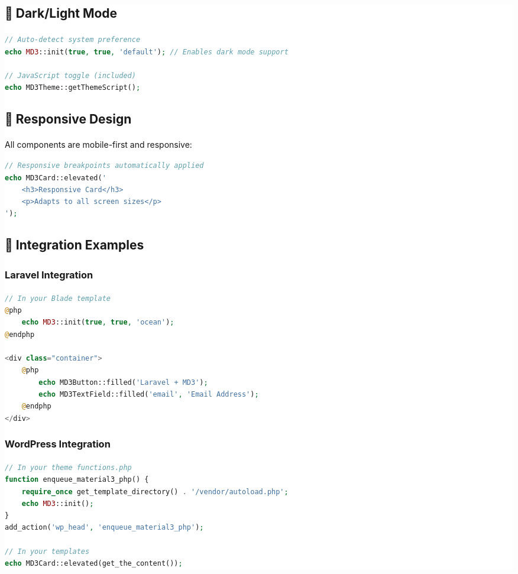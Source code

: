 ## 🌙 Dark/Light Mode

```php
// Auto-detect system preference
echo MD3::init(true, true, 'default'); // Enables dark mode support

// JavaScript toggle (included)
echo MD3Theme::getThemeScript();
```

## 📱 Responsive Design

All components are mobile-first and responsive:

```php
// Responsive breakpoints automatically applied
echo MD3Card::elevated('
    <h3>Responsive Card</h3>
    <p>Adapts to all screen sizes</p>
');
```

## 🎯 Integration Examples

### Laravel Integration

```php
// In your Blade template
@php
    echo MD3::init(true, true, 'ocean');
@endphp

<div class="container">
    @php
        echo MD3Button::filled('Laravel + MD3');
        echo MD3TextField::filled('email', 'Email Address');
    @endphp
</div>
```

### WordPress Integration

```php
// In your theme functions.php
function enqueue_material3_php() {
    require_once get_template_directory() . '/vendor/autoload.php';
    echo MD3::init();
}
add_action('wp_head', 'enqueue_material3_php');

// In your templates
echo MD3Card::elevated(get_the_content());
```
